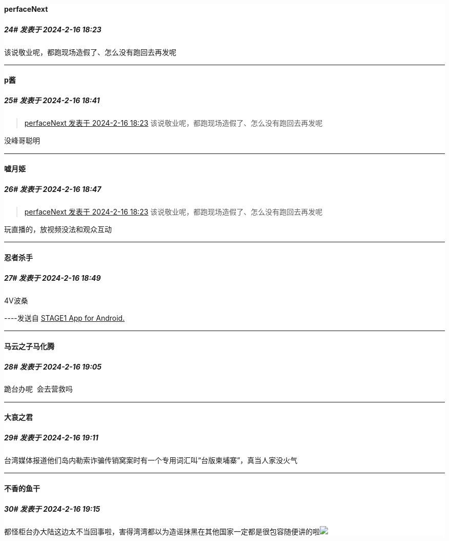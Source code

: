 ####  perfaceNext  
##### 24#       发表于 2024-2-16 18:23

该说敬业呢，都跑现场造假了、怎么没有跑回去再发呢

*****

####  p酱  
##### 25#       发表于 2024-2-16 18:41

<blockquote><a href="httphttps://bbs.saraba1st.com/2b/forum.php?mod=redirect&amp;goto=findpost&amp;pid=63973287&amp;ptid=2171992" target="_blank">perfaceNext 发表于 2024-2-16 18:23</a>
该说敬业呢，都跑现场造假了、怎么没有跑回去再发呢</blockquote>
没峰哥聪明

*****

####  嘘月姫  
##### 26#       发表于 2024-2-16 18:47

<blockquote><a href="httphttps://bbs.saraba1st.com/2b/forum.php?mod=redirect&amp;goto=findpost&amp;pid=63973287&amp;ptid=2171992" target="_blank">perfaceNext 发表于 2024-2-16 18:23</a>
该说敬业呢，都跑现场造假了、怎么没有跑回去再发呢</blockquote>
玩直播的，放视频没法和观众互动

*****

####  忍者杀手  
##### 27#       发表于 2024-2-16 18:49

4V波桑

----发送自 [STAGE1 App for Android.](http://stage1.5j4m.com/?1.37)

*****

####  马云之子马化腾  
##### 28#       发表于 2024-2-16 19:05

跪台办呢  会去营救吗

*****

####  大哀之君  
##### 29#       发表于 2024-2-16 19:11

台湾媒体报道他们岛内勒索诈骗传销窝案时有一个专用词汇叫“台版柬埔寨”，真当人家没火气

*****

####  不香的鱼干  
##### 30#       发表于 2024-2-16 19:15

都怪柜台办大陆这边太不当回事啦，害得湾湾都以为造谣抹黑在其他国家一定都是很包容随便讲的啦<img src="https://static.saraba1st.com/image/smiley/face2017/048.png" referrerpolicy="no-referrer">
